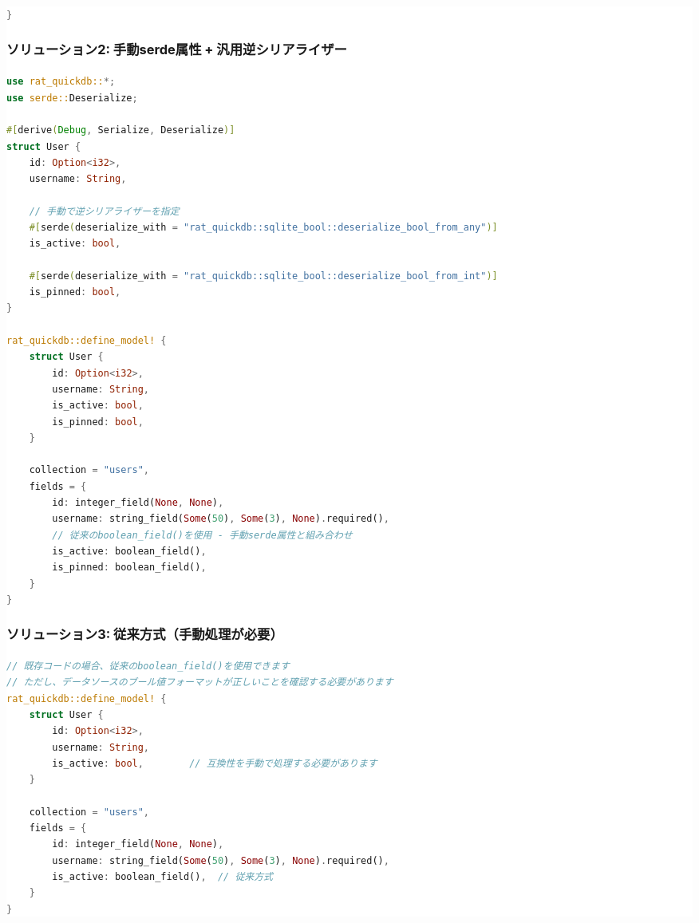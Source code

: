 ```rust
}
```

### ソリューション2: 手動serde属性 + 汎用逆シリアライザー

```rust
use rat_quickdb::*;
use serde::Deserialize;

#[derive(Debug, Serialize, Deserialize)]
struct User {
    id: Option<i32>,
    username: String,

    // 手動で逆シリアライザーを指定
    #[serde(deserialize_with = "rat_quickdb::sqlite_bool::deserialize_bool_from_any")]
    is_active: bool,

    #[serde(deserialize_with = "rat_quickdb::sqlite_bool::deserialize_bool_from_int")]
    is_pinned: bool,
}

rat_quickdb::define_model! {
    struct User {
        id: Option<i32>,
        username: String,
        is_active: bool,
        is_pinned: bool,
    }

    collection = "users",
    fields = {
        id: integer_field(None, None),
        username: string_field(Some(50), Some(3), None).required(),
        // 従来のboolean_field()を使用 - 手動serde属性と組み合わせ
        is_active: boolean_field(),
        is_pinned: boolean_field(),
    }
}
```

### ソリューション3: 従来方式（手動処理が必要）

```rust
// 既存コードの場合、従来のboolean_field()を使用できます
// ただし、データソースのブール値フォーマットが正しいことを確認する必要があります
rat_quickdb::define_model! {
    struct User {
        id: Option<i32>,
        username: String,
        is_active: bool,        // 互換性を手動で処理する必要があります
    }

    collection = "users",
    fields = {
        id: integer_field(None, None),
        username: string_field(Some(50), Some(3), None).required(),
        is_active: boolean_field(),  // 従来方式
    }
}
```
